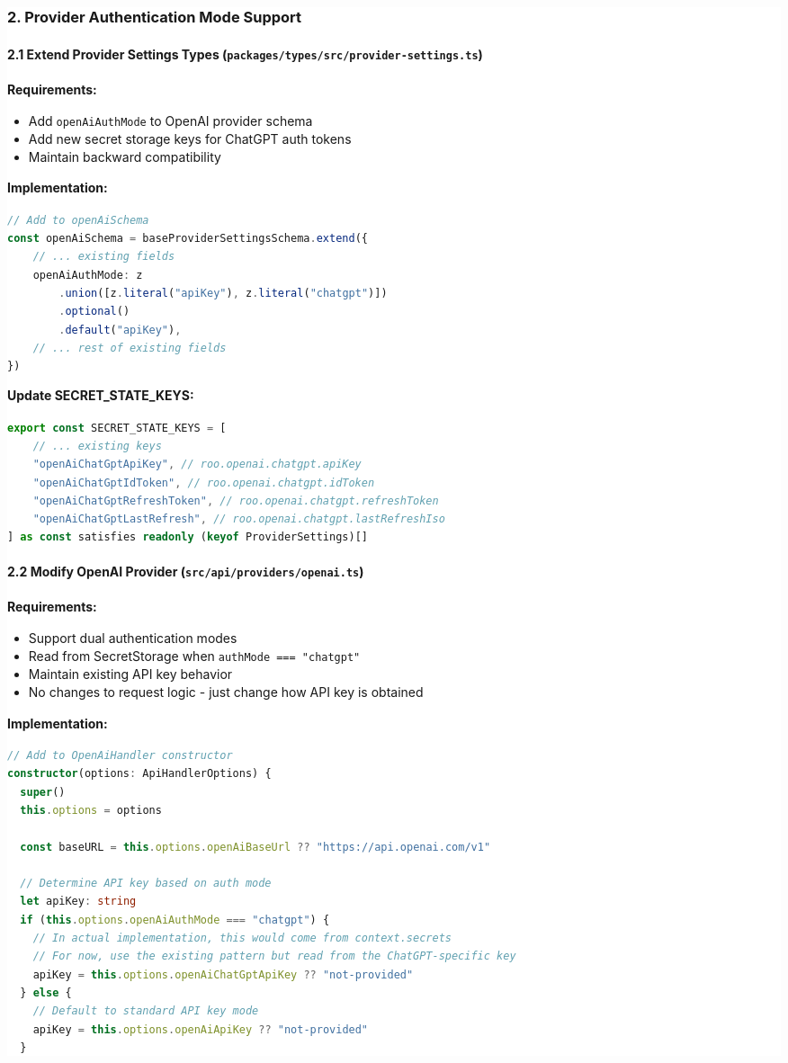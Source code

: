### 2. Provider Authentication Mode Support

#### 2.1 Extend Provider Settings Types (`packages/types/src/provider-settings.ts`)

**Requirements:**

- Add `openAiAuthMode` to OpenAI provider schema
- Add new secret storage keys for ChatGPT auth tokens
- Maintain backward compatibility

**Implementation:**

```typescript
// Add to openAiSchema
const openAiSchema = baseProviderSettingsSchema.extend({
	// ... existing fields
	openAiAuthMode: z
		.union([z.literal("apiKey"), z.literal("chatgpt")])
		.optional()
		.default("apiKey"),
	// ... rest of existing fields
})
```

**Update SECRET_STATE_KEYS:**

```typescript
export const SECRET_STATE_KEYS = [
	// ... existing keys
	"openAiChatGptApiKey", // roo.openai.chatgpt.apiKey
	"openAiChatGptIdToken", // roo.openai.chatgpt.idToken
	"openAiChatGptRefreshToken", // roo.openai.chatgpt.refreshToken
	"openAiChatGptLastRefresh", // roo.openai.chatgpt.lastRefreshIso
] as const satisfies readonly (keyof ProviderSettings)[]
```

#### 2.2 Modify OpenAI Provider (`src/api/providers/openai.ts`)

**Requirements:**

- Support dual authentication modes
- Read from SecretStorage when `authMode === "chatgpt"`
- Maintain existing API key behavior
- No changes to request logic - just change how API key is obtained

**Implementation:**

```typescript
// Add to OpenAiHandler constructor
constructor(options: ApiHandlerOptions) {
  super()
  this.options = options

  const baseURL = this.options.openAiBaseUrl ?? "https://api.openai.com/v1"

  // Determine API key based on auth mode
  let apiKey: string
  if (this.options.openAiAuthMode === "chatgpt") {
    // In actual implementation, this would come from context.secrets
    // For now, use the existing pattern but read from the ChatGPT-specific key
    apiKey = this.options.openAiChatGptApiKey ?? "not-provided"
  } else {
    // Default to standard API key mode
    apiKey = this.options.openAiApiKey ?? "not-provided"
  }

```